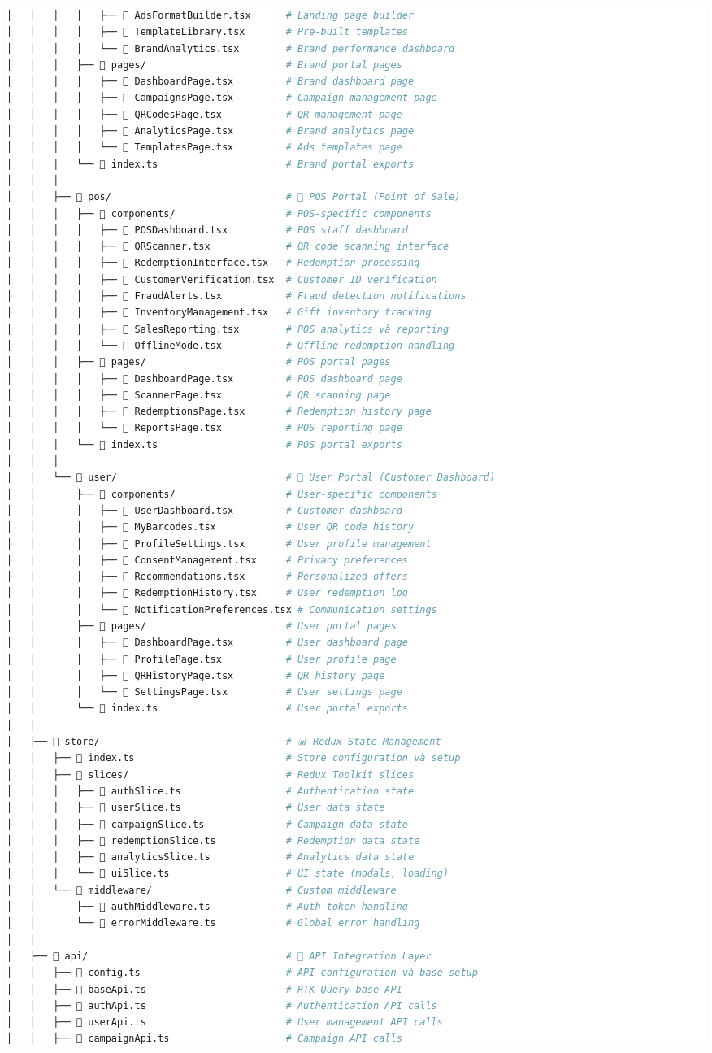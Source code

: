 ```bash
│   │   │   │   ├── 📄 AdsFormatBuilder.tsx      # Landing page builder
│   │   │   │   ├── 📄 TemplateLibrary.tsx       # Pre-built templates
│   │   │   │   └── 📄 BrandAnalytics.tsx        # Brand performance dashboard
│   │   │   ├── 📂 pages/                        # Brand portal pages
│   │   │   │   ├── 📄 DashboardPage.tsx         # Brand dashboard page
│   │   │   │   ├── 📄 CampaignsPage.tsx         # Campaign management page
│   │   │   │   ├── 📄 QRCodesPage.tsx           # QR management page
│   │   │   │   ├── 📄 AnalyticsPage.tsx         # Brand analytics page
│   │   │   │   └── 📄 TemplatesPage.tsx         # Ads templates page
│   │   │   └── 📄 index.ts                      # Brand portal exports
│   │   │
│   │   ├── 📂 pos/                              # 🏪 POS Portal (Point of Sale)
│   │   │   ├── 📂 components/                   # POS-specific components
│   │   │   │   ├── 📄 POSDashboard.tsx          # POS staff dashboard
│   │   │   │   ├── 📄 QRScanner.tsx             # QR code scanning interface
│   │   │   │   ├── 📄 RedemptionInterface.tsx   # Redemption processing
│   │   │   │   ├── 📄 CustomerVerification.tsx  # Customer ID verification
│   │   │   │   ├── 📄 FraudAlerts.tsx           # Fraud detection notifications
│   │   │   │   ├── 📄 InventoryManagement.tsx   # Gift inventory tracking
│   │   │   │   ├── 📄 SalesReporting.tsx        # POS analytics và reporting
│   │   │   │   └── 📄 OfflineMode.tsx           # Offline redemption handling
│   │   │   ├── 📂 pages/                        # POS portal pages
│   │   │   │   ├── 📄 DashboardPage.tsx         # POS dashboard page
│   │   │   │   ├── 📄 ScannerPage.tsx           # QR scanning page
│   │   │   │   ├── 📄 RedemptionsPage.tsx       # Redemption history page
│   │   │   │   └── 📄 ReportsPage.tsx           # POS reporting page
│   │   │   └── 📄 index.ts                      # POS portal exports
│   │   │
│   │   └── 📂 user/                             # 👤 User Portal (Customer Dashboard)
│   │       ├── 📂 components/                   # User-specific components
│   │       │   ├── 📄 UserDashboard.tsx         # Customer dashboard
│   │       │   ├── 📄 MyBarcodes.tsx            # User QR code history
│   │       │   ├── 📄 ProfileSettings.tsx       # User profile management
│   │       │   ├── 📄 ConsentManagement.tsx     # Privacy preferences
│   │       │   ├── 📄 Recommendations.tsx       # Personalized offers
│   │       │   ├── 📄 RedemptionHistory.tsx     # User redemption log
│   │       │   └── 📄 NotificationPreferences.tsx # Communication settings
│   │       ├── 📂 pages/                        # User portal pages
│   │       │   ├── 📄 DashboardPage.tsx         # User dashboard page
│   │       │   ├── 📄 ProfilePage.tsx           # User profile page
│   │       │   ├── 📄 QRHistoryPage.tsx         # QR history page
│   │       │   └── 📄 SettingsPage.tsx          # User settings page
│   │       └── 📄 index.ts                      # User portal exports
│   │
│   ├── 📂 store/                                # 📊 Redux State Management
│   │   ├── 📄 index.ts                          # Store configuration và setup
│   │   ├── 📂 slices/                           # Redux Toolkit slices
│   │   │   ├── 📄 authSlice.ts                  # Authentication state
│   │   │   ├── 📄 userSlice.ts                  # User data state
│   │   │   ├── 📄 campaignSlice.ts              # Campaign data state
│   │   │   ├── 📄 redemptionSlice.ts            # Redemption data state
│   │   │   ├── 📄 analyticsSlice.ts             # Analytics data state
│   │   │   └── 📄 uiSlice.ts                    # UI state (modals, loading)
│   │   └── 📂 middleware/                       # Custom middleware
│   │       ├── 📄 authMiddleware.ts             # Auth token handling
│   │       └── 📄 errorMiddleware.ts            # Global error handling
│   │
│   ├── 📂 api/                                  # 🔌 API Integration Layer
│   │   ├── 📄 config.ts                         # API configuration và base setup
│   │   ├── 📄 baseApi.ts                        # RTK Query base API
│   │   ├── 📄 authApi.ts                        # Authentication API calls
│   │   ├── 📄 userApi.ts                        # User management API calls
│   │   ├── 📄 campaignApi.ts                    # Campaign API calls
```